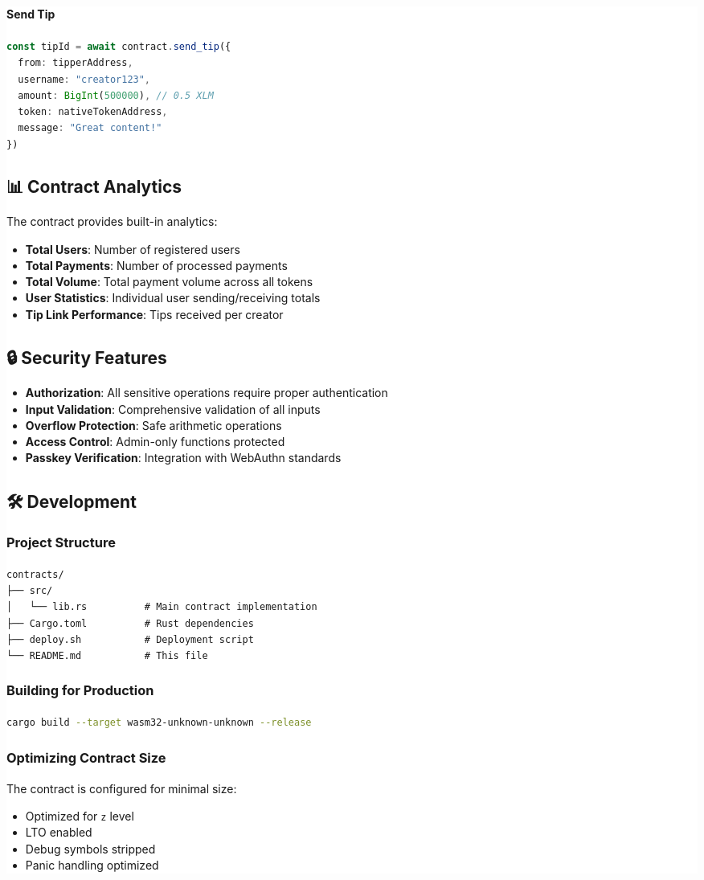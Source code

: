 #### Send Tip
```typescript
const tipId = await contract.send_tip({
  from: tipperAddress,
  username: "creator123",
  amount: BigInt(500000), // 0.5 XLM
  token: nativeTokenAddress,
  message: "Great content!"
})
```

## 📊 Contract Analytics

The contract provides built-in analytics:

- **Total Users**: Number of registered users
- **Total Payments**: Number of processed payments
- **Total Volume**: Total payment volume across all tokens
- **User Statistics**: Individual user sending/receiving totals
- **Tip Link Performance**: Tips received per creator

## 🔒 Security Features

- **Authorization**: All sensitive operations require proper authentication
- **Input Validation**: Comprehensive validation of all inputs
- **Overflow Protection**: Safe arithmetic operations
- **Access Control**: Admin-only functions protected
- **Passkey Verification**: Integration with WebAuthn standards

## 🛠 Development

### Project Structure
```
contracts/
├── src/
│   └── lib.rs          # Main contract implementation
├── Cargo.toml          # Rust dependencies
├── deploy.sh           # Deployment script
└── README.md           # This file
```

### Building for Production
```bash
cargo build --target wasm32-unknown-unknown --release
```

### Optimizing Contract Size
The contract is configured for minimal size:
- Optimized for `z` level
- LTO enabled
- Debug symbols stripped
- Panic handling optimized
